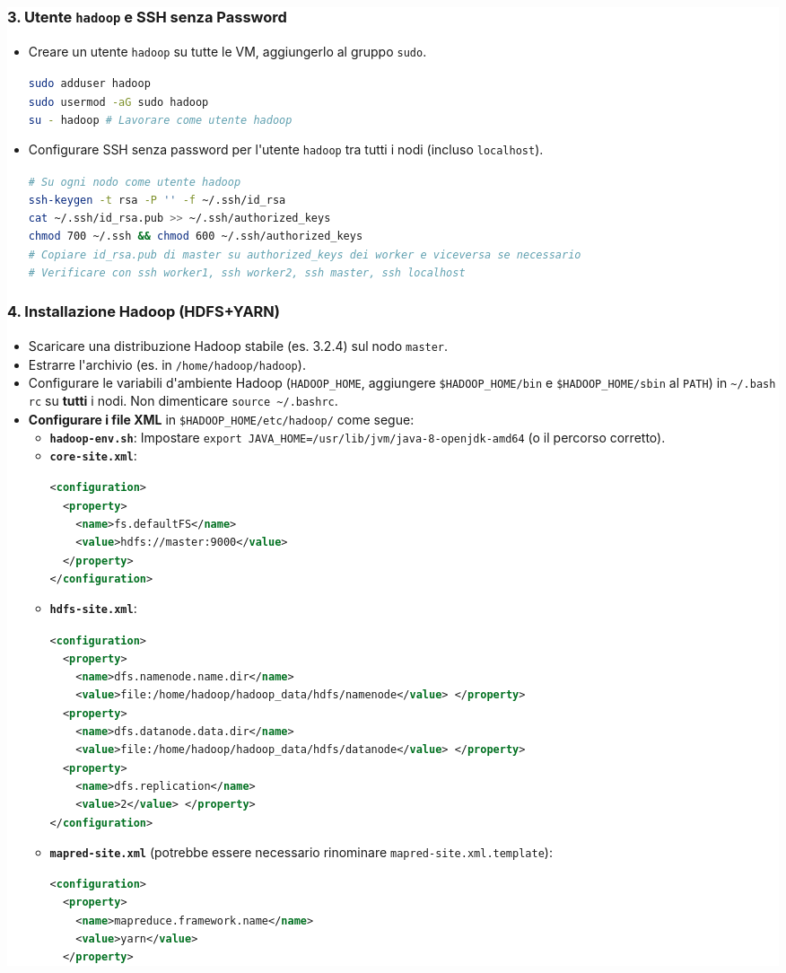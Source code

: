 ### 3. Utente `hadoop` e SSH senza Password

* Creare un utente `hadoop` su tutte le VM, aggiungerlo al gruppo `sudo`.
    ```bash
    sudo adduser hadoop
    sudo usermod -aG sudo hadoop
    su - hadoop # Lavorare come utente hadoop
    ```
* Configurare SSH senza password per l'utente `hadoop` tra tutti i nodi (incluso `localhost`).
    ```bash
    # Su ogni nodo come utente hadoop
    ssh-keygen -t rsa -P '' -f ~/.ssh/id_rsa
    cat ~/.ssh/id_rsa.pub >> ~/.ssh/authorized_keys
    chmod 700 ~/.ssh && chmod 600 ~/.ssh/authorized_keys
    # Copiare id_rsa.pub di master su authorized_keys dei worker e viceversa se necessario
    # Verificare con ssh worker1, ssh worker2, ssh master, ssh localhost
    ```

### 4. Installazione Hadoop (HDFS+YARN)

* Scaricare una distribuzione Hadoop stabile (es. 3.2.4) sul nodo `master`.
* Estrarre l'archivio (es. in `/home/hadoop/hadoop`).
* Configurare le variabili d'ambiente Hadoop (`HADOOP_HOME`, aggiungere `$HADOOP_HOME/bin` e `$HADOOP_HOME/sbin` al `PATH`) in `~/.bashrc` su **tutti** i nodi. Non dimenticare `source ~/.bashrc`.
* **Configurare i file XML** in `$HADOOP_HOME/etc/hadoop/` come segue:
    * **`hadoop-env.sh`**: Impostare `export JAVA_HOME=/usr/lib/jvm/java-8-openjdk-amd64` (o il percorso corretto).
    * **`core-site.xml`**:
        ```xml
        <configuration>
          <property>
            <name>fs.defaultFS</name>
            <value>hdfs://master:9000</value>
          </property>
        </configuration>
        ```
    * **`hdfs-site.xml`**:
        ```xml
        <configuration>
          <property>
            <name>dfs.namenode.name.dir</name>
            <value>file:/home/hadoop/hadoop_data/hdfs/namenode</value> </property>
          <property>
            <name>dfs.datanode.data.dir</name>
            <value>file:/home/hadoop/hadoop_data/hdfs/datanode</value> </property>
          <property>
            <name>dfs.replication</name>
            <value>2</value> </property>
        </configuration>
        ```
    * **`mapred-site.xml`** (potrebbe essere necessario rinominare `mapred-site.xml.template`):
        ```xml
        <configuration>
          <property>
            <name>mapreduce.framework.name</name>
            <value>yarn</value>
          </property>